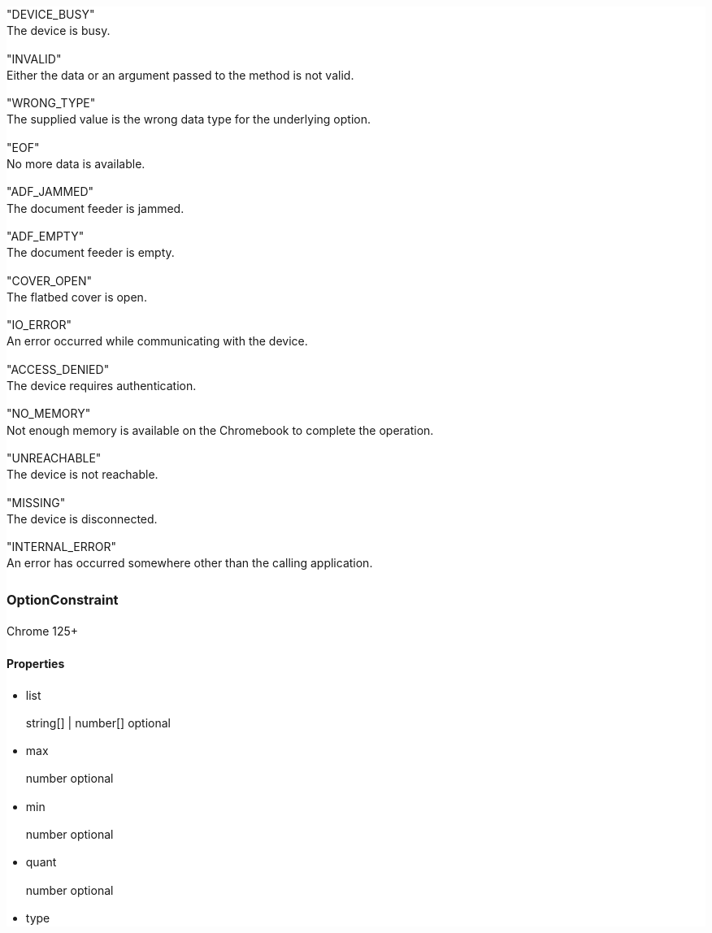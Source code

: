 "DEVICE\_BUSY"  
The device is busy.

"INVALID"  
Either the data or an argument passed to the method is not valid.

"WRONG\_TYPE"  
The supplied value is the wrong data type for the underlying option.

"EOF"  
No more data is available.

"ADF\_JAMMED"  
The document feeder is jammed.

"ADF\_EMPTY"  
The document feeder is empty.

"COVER\_OPEN"  
The flatbed cover is open.

"IO\_ERROR"  
An error occurred while communicating with the device.

"ACCESS\_DENIED"  
The device requires authentication.

"NO\_MEMORY"  
Not enough memory is available on the Chromebook to complete the operation.

"UNREACHABLE"  
The device is not reachable.

"MISSING"  
The device is disconnected.

"INTERNAL\_ERROR"  
An error has occurred somewhere other than the calling application.

### OptionConstraint

Chrome 125+

#### Properties

- list
  
  string\[] | number\[] optional
- max
  
  number optional
- min
  
  number optional
- quant
  
  number optional
- type
  